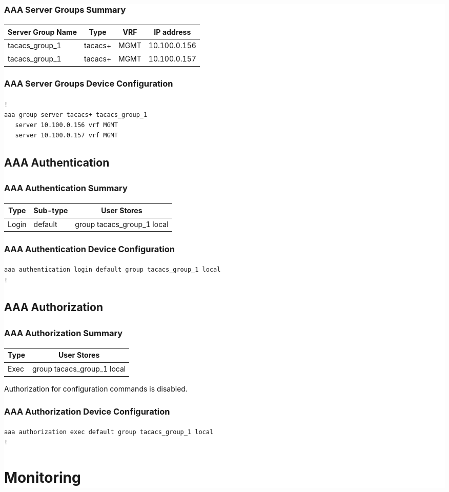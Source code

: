 ### AAA Server Groups Summary

| Server Group Name | Type  | VRF | IP address |
| ------------------| ----- | --- | ---------- |
| tacacs_group_1 | tacacs+ | MGMT | 10.100.0.156 |
| tacacs_group_1 | tacacs+ | MGMT | 10.100.0.157 |

### AAA Server Groups Device Configuration

```eos
!
aaa group server tacacs+ tacacs_group_1
   server 10.100.0.156 vrf MGMT
   server 10.100.0.157 vrf MGMT
```

## AAA Authentication

### AAA Authentication Summary

| Type | Sub-type | User Stores |
| ---- | -------- | ---------- |
| Login | default | group tacacs_group_1 local |

### AAA Authentication Device Configuration

```eos
aaa authentication login default group tacacs_group_1 local
!
```

## AAA Authorization

### AAA Authorization Summary

| Type | User Stores |
| ---- | ----------- |
| Exec | group tacacs_group_1 local |

Authorization for configuration commands is disabled.

### AAA Authorization Device Configuration

```eos
aaa authorization exec default group tacacs_group_1 local
!
```

# Monitoring
